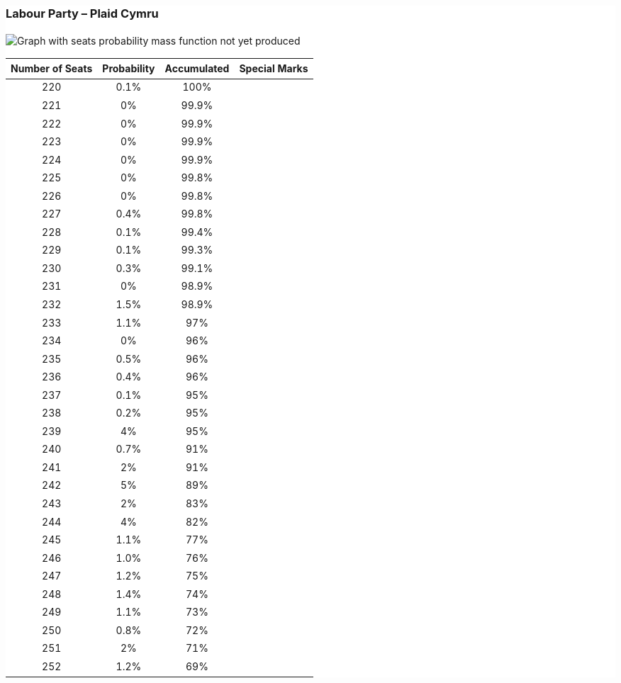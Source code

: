 ### Labour Party – Plaid Cymru

![Graph with seats probability mass function not yet produced](2018-04-29-ICMResearch-coalitions-seats-pmf-lab–pc.png "Seats Probability Mass Function")

| Number of Seats | Probability | Accumulated | Special Marks |
|:---------------:|:-----------:|:-----------:|:-------------:|
| 220 | 0.1% | 100% |  |
| 221 | 0% | 99.9% |  |
| 222 | 0% | 99.9% |  |
| 223 | 0% | 99.9% |  |
| 224 | 0% | 99.9% |  |
| 225 | 0% | 99.8% |  |
| 226 | 0% | 99.8% |  |
| 227 | 0.4% | 99.8% |  |
| 228 | 0.1% | 99.4% |  |
| 229 | 0.1% | 99.3% |  |
| 230 | 0.3% | 99.1% |  |
| 231 | 0% | 98.9% |  |
| 232 | 1.5% | 98.9% |  |
| 233 | 1.1% | 97% |  |
| 234 | 0% | 96% |  |
| 235 | 0.5% | 96% |  |
| 236 | 0.4% | 96% |  |
| 237 | 0.1% | 95% |  |
| 238 | 0.2% | 95% |  |
| 239 | 4% | 95% |  |
| 240 | 0.7% | 91% |  |
| 241 | 2% | 91% |  |
| 242 | 5% | 89% |  |
| 243 | 2% | 83% |  |
| 244 | 4% | 82% |  |
| 245 | 1.1% | 77% |  |
| 246 | 1.0% | 76% |  |
| 247 | 1.2% | 75% |  |
| 248 | 1.4% | 74% |  |
| 249 | 1.1% | 73% |  |
| 250 | 0.8% | 72% |  |
| 251 | 2% | 71% |  |
| 252 | 1.2% | 69% |  |